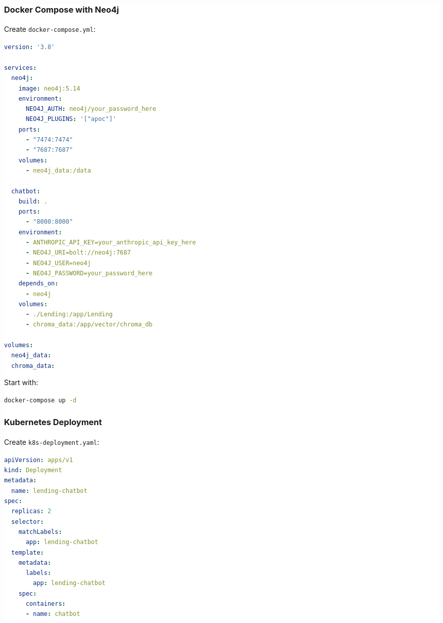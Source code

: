 ### Docker Compose with Neo4j

Create `docker-compose.yml`:

```yaml
version: '3.8'

services:
  neo4j:
    image: neo4j:5.14
    environment:
      NEO4J_AUTH: neo4j/your_password_here
      NEO4J_PLUGINS: '["apoc"]'
    ports:
      - "7474:7474"
      - "7687:7687"
    volumes:
      - neo4j_data:/data

  chatbot:
    build: .
    ports:
      - "8000:8000"
    environment:
      - ANTHROPIC_API_KEY=your_anthropic_api_key_here
      - NEO4J_URI=bolt://neo4j:7687
      - NEO4J_USER=neo4j
      - NEO4J_PASSWORD=your_password_here
    depends_on:
      - neo4j
    volumes:
      - ./Lending:/app/Lending
      - chroma_data:/app/vector/chroma_db

volumes:
  neo4j_data:
  chroma_data:
```

Start with:

```bash
docker-compose up -d
```

### Kubernetes Deployment

Create `k8s-deployment.yaml`:

```yaml
apiVersion: apps/v1
kind: Deployment
metadata:
  name: lending-chatbot
spec:
  replicas: 2
  selector:
    matchLabels:
      app: lending-chatbot
  template:
    metadata:
      labels:
        app: lending-chatbot
    spec:
      containers:
      - name: chatbot
```